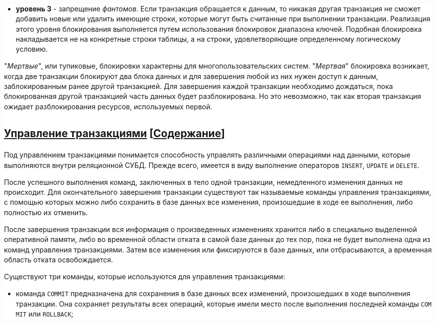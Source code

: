 - **уровень 3** - запрещение *фантомов*. Если транзакция обращается к данным, то никакая другая транзакция не сможет добавить новые или удалить имеющие строки, которые могут быть считанные при выполнении транзакции. Реализация этого уровня блокирования выполняется путем использования блокировок диапазона ключей. Подобная блокировка накладывается не на конкретные строки таблицы, а на строки, удовлетворяющие определенному логическому условию.

"*Мертвые*", или тупиковые, блокировки характерны для многопользовательских систем. "*Мертвая*" блокировка возникает, когда две транзакции блокируют два блока данных и для завершения любой из них нужен доступ к данным, заблокированным ранее другой транзакцией. Для завершения каждой транзакции необходимо дождаться, пока блокированная другой транзакцией часть данных будет разблокирована. Но это невозможно, так как вторая транзакция ожидает разблокирования ресурсов, используемых первой.

## <a id="Управление-транзакциями" href="#Управление-транзакциями">Управление транзакциями</a> [<a id="Содержание" href="#Содержание">Содержание</a>]

Под управлением транзакциями понимается способность управлять различными операциями над данными, которые выполняются внутри реляционной СУБД. Прежде всего, имеется в виду выполнение операторов `INSERT`, `UPDATE` и `DELETE`.

После успешного выполнения команд, заключенных в тело одной транзакции, немедленного изменения данных не происходит. Для окончательного завершения транзакции существуют так называемые команды управления транзакциями, с помощью которых можно либо сохранить в базе данных все изменения, произошедшие в ходе ее выполнения, либо полностью их отменить.

После завершения транзакции вся информация о произведенных изменениях хранится либо в специально выделенной оперативной памяти, либо во временной области отката в самой базе данных до тех пор, пока не будет выполнена одна из команд управления транзакциями. Затем все изменения или фиксируются в базе данных, или отбрасываются, а временная область отката освобождается.

Существуют три команды, которые используются для управления транзакциями:
- команда `COMMIT` предназначена для сохранения в базе данных всех изменений, произошедших в ходе выполнения транзакции. Она сохраняет результаты всех операций, которые имели место после выполнения последней команды `COMMIT` или `ROLLBACK`;
